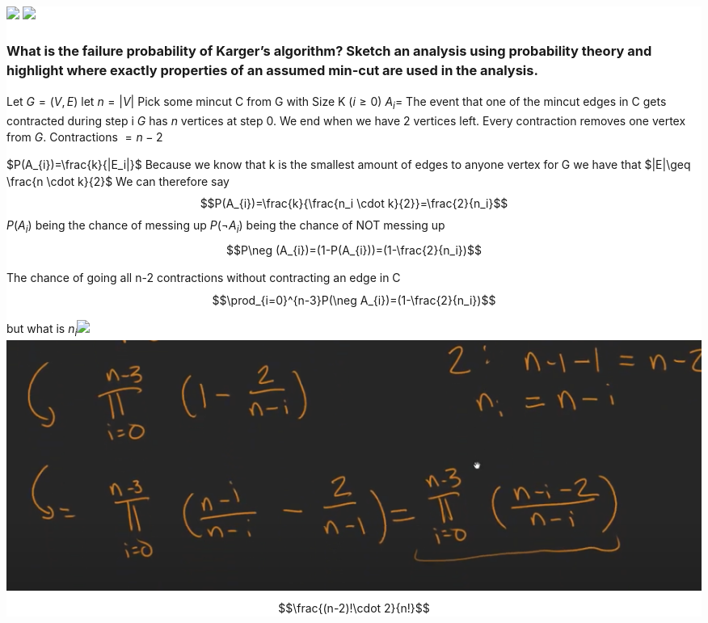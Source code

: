 ![](pics/vdsvs.png|400)
![](pics/svfsvfs.png|400)

### What is the failure probability of Karger’s algorithm? Sketch an analysis using probability theory and highlight where exactly properties of an assumed min-cut are used in the analysis.

Let $G=(V,E)$ let $n=|V|$
Pick some mincut C from G with Size K
($i \geq 0$)
$A_{i}=$ The event that one of the mincut edges in C gets contracted during step i
$G$ has $n$ vertices at step $0$.
We end when we have $2$ vertices left.
Every contraction removes one vertex from $G$.
Contractions $= n-2$

$P(A_{i})=\frac{k}{|E_i|}$
Because we know that k is the smallest amount of edges to anyone vertex for G we have that
$|E|\geq \frac{n \cdot k}{2}$
We can therefore say
$$P(A_{i})=\frac{k}{\frac{n_i \cdot k}{2}}=\frac{2}{n_i}$$
$P(A_i)$ being the chance of messing up
$P(\neg A_i)$ being the chance of NOT messing up
$$P\neg (A_{i})=(1-P(A_{i}))=(1-\frac{2}{n_i})$$

The chance of going all n-2 contractions without contracting an edge in C
$$\prod_{i=0}^{n-3}P(\neg A_{i})=(1-\frac{2}{n_i})$$

but what is $n_i$![](pics/vfsvfvfvs.png|300)
![](pics/vsfvfvfs.png)
$$\frac{(n-2)!\cdot 2}{n!}$$
